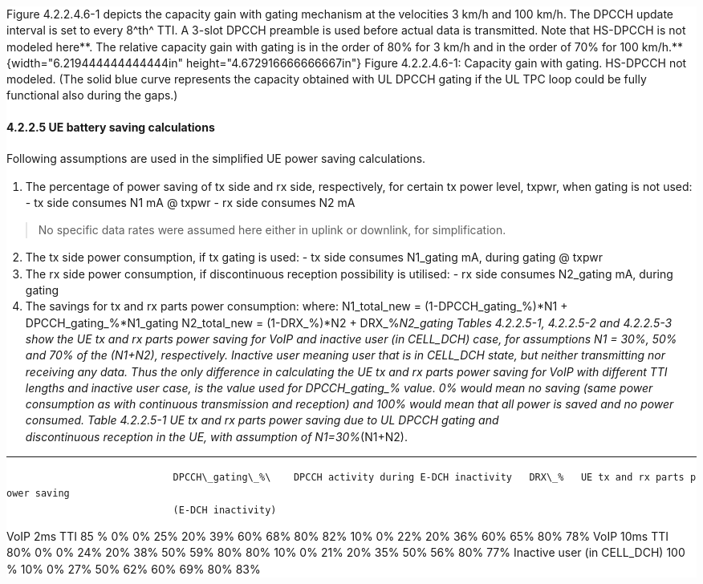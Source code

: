 Figure 4.2.2.4.6-1 depicts the capacity gain with gating mechanism at the
velocities 3 km/h and 100 km/h. The DPCCH update interval is set to every
8^th^ TTI. A 3-slot DPCCH preamble is used before actual data is transmitted.
Note that HS-DPCCH is not modeled here**. The relative capacity gain with
gating is in the order of 80% for 3 km/h and in the order of 70% for 100
km/h.**
{width="6.219444444444444in" height="4.672916666666667in"}
Figure 4.2.2.4.6-1: Capacity gain with gating. HS-DPCCH not modeled.
(The solid blue curve represents the capacity obtained with UL DPCCH gating if
the UL TPC loop could be fully functional also during the gaps.)
#### 4.2.2.5 UE battery saving calculations
Following assumptions are used in the simplified UE power saving calculations.
1) The percentage of power saving of tx side and rx side, respectively, for
certain tx power level, txpwr, when gating is not used:
\- tx side consumes N1 mA @ txpwr
\- rx side consumes N2 mA
> No specific data rates were assumed here either in uplink or downlink, for
> simplification.
2) The tx side power consumption, if tx gating is used:
\- tx side consumes N1_gating mA, during gating @ txpwr
3) The rx side power consumption, if discontinuous reception possibility is
utilised:
\- rx side consumes N2_gating mA, during gating
4) The savings for tx and rx parts power consumption:
where:
N1_total_new = (1-DPCCH_gating_%)*N1 + DPCCH_gating_%*N1_gating
N2_total_new = (1-DRX_%)*N2 + DRX_%*N2_gating
Tables 4.2.2.5-1, 4.2.2.5-2 and 4.2.2.5-3 show the UE tx and rx parts power
saving for VoIP and inactive user (in CELL_DCH) case, for assumptions N1 =
30%, 50% and 70% of the (N1+N2), respectively. Inactive user meaning user that
is in CELL_DCH state, but neither transmitting nor receiving any data. Thus
the only difference in calculating the UE tx and rx parts power saving for
VoIP with different TTI lengths and inactive user case, is the value used for
DPCCH_gating_% value.
0% would mean no saving (same power consumption as with continuous
transmission and reception) and 100% would mean that all power is saved and no
power consumed.
Table 4.2.2.5-1 UE tx and rx parts power saving due to UL DPCCH gating and\
discontinuous reception in the UE, with assumption of N1=30%*(N1+N2).
* * *
                                 DPCCH\_gating\_%\    DPCCH activity during E-DCH inactivity   DRX\_%   UE tx and rx parts power saving
                                 (E-DCH inactivity)
VoIP 2ms TTI 85 % 0% 0% 25%
                                                                                               20%      39%
                                                                                               60%      68%
                                                                                               80%      82%
                                                      10%                                      0%       22%
                                                                                               20%      36%
                                                                                               60%      65%
                                                                                               80%      78%
VoIP 10ms TTI 80% 0% 0% 24%
                                                                                               20%      38%
                                                                                               50%      59%
                                                                                               80%      80%
                                                      10%                                      0%       21%
                                                                                               20%      35%
                                                                                               50%      56%
                                                                                               80%      77%
Inactive user (in CELL_DCH) 100 % 10% 0% 27%
                                                                                               50%      62%
                                                                                               60%      69%
                                                                                               80%      83%